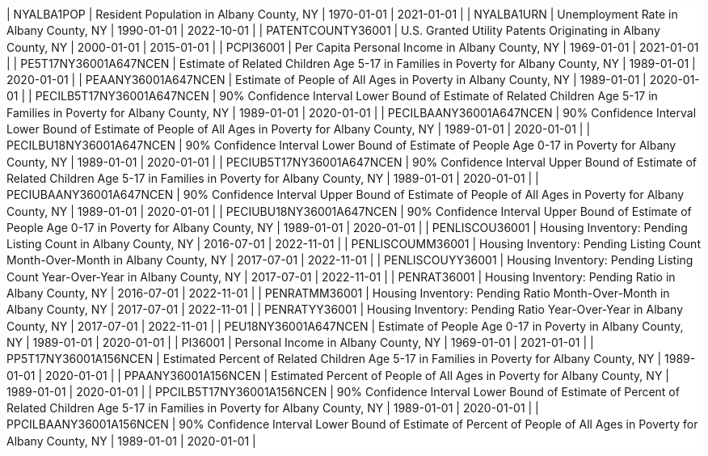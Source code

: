 | NYALBA1POP                | Resident Population in Albany County, NY                                                                                                                                   | 1970-01-01          | 2021-01-01        |
| NYALBA1URN                | Unemployment Rate in Albany County, NY                                                                                                                                     | 1990-01-01          | 2022-10-01        |
| PATENTCOUNTY36001         | U.S. Granted Utility Patents Originating in Albany County, NY                                                                                                              | 2000-01-01          | 2015-01-01        |
| PCPI36001                 | Per Capita Personal Income in Albany County, NY                                                                                                                            | 1969-01-01          | 2021-01-01        |
| PE5T17NY36001A647NCEN     | Estimate of Related Children Age 5-17 in Families in Poverty for Albany County, NY                                                                                         | 1989-01-01          | 2020-01-01        |
| PEAANY36001A647NCEN       | Estimate of People of All Ages in Poverty in Albany County, NY                                                                                                             | 1989-01-01          | 2020-01-01        |
| PECILB5T17NY36001A647NCEN | 90% Confidence Interval Lower Bound of Estimate of Related Children Age 5-17 in Families in Poverty for Albany County, NY                                                  | 1989-01-01          | 2020-01-01        |
| PECILBAANY36001A647NCEN   | 90% Confidence Interval Lower Bound of Estimate of People of All Ages in Poverty for Albany County, NY                                                                     | 1989-01-01          | 2020-01-01        |
| PECILBU18NY36001A647NCEN  | 90% Confidence Interval Lower Bound of Estimate of People Age 0-17 in Poverty for Albany County, NY                                                                        | 1989-01-01          | 2020-01-01        |
| PECIUB5T17NY36001A647NCEN | 90% Confidence Interval Upper Bound of Estimate of Related Children Age 5-17 in Families in Poverty for Albany County, NY                                                  | 1989-01-01          | 2020-01-01        |
| PECIUBAANY36001A647NCEN   | 90% Confidence Interval Upper Bound of Estimate of People of All Ages in Poverty for Albany County, NY                                                                     | 1989-01-01          | 2020-01-01        |
| PECIUBU18NY36001A647NCEN  | 90% Confidence Interval Upper Bound of Estimate of People Age 0-17 in Poverty for Albany County, NY                                                                        | 1989-01-01          | 2020-01-01        |
| PENLISCOU36001            | Housing Inventory: Pending Listing Count in Albany County, NY                                                                                                              | 2016-07-01          | 2022-11-01        |
| PENLISCOUMM36001          | Housing Inventory: Pending Listing Count Month-Over-Month in Albany County, NY                                                                                             | 2017-07-01          | 2022-11-01        |
| PENLISCOUYY36001          | Housing Inventory: Pending Listing Count Year-Over-Year in Albany County, NY                                                                                               | 2017-07-01          | 2022-11-01        |
| PENRAT36001               | Housing Inventory: Pending Ratio in Albany County, NY                                                                                                                      | 2016-07-01          | 2022-11-01        |
| PENRATMM36001             | Housing Inventory: Pending Ratio Month-Over-Month in Albany County, NY                                                                                                     | 2017-07-01          | 2022-11-01        |
| PENRATYY36001             | Housing Inventory: Pending Ratio Year-Over-Year in Albany County, NY                                                                                                       | 2017-07-01          | 2022-11-01        |
| PEU18NY36001A647NCEN      | Estimate of People Age 0-17 in Poverty in Albany County, NY                                                                                                                | 1989-01-01          | 2020-01-01        |
| PI36001                   | Personal Income in Albany County, NY                                                                                                                                       | 1969-01-01          | 2021-01-01        |
| PP5T17NY36001A156NCEN     | Estimated Percent of Related Children Age 5-17 in Families in Poverty for Albany County, NY                                                                                | 1989-01-01          | 2020-01-01        |
| PPAANY36001A156NCEN       | Estimated Percent of People of All Ages in Poverty for Albany County, NY                                                                                                   | 1989-01-01          | 2020-01-01        |
| PPCILB5T17NY36001A156NCEN | 90% Confidence Interval Lower Bound of Estimate of Percent of Related Children Age 5-17 in Families in Poverty for Albany County, NY                                       | 1989-01-01          | 2020-01-01        |
| PPCILBAANY36001A156NCEN   | 90% Confidence Interval Lower Bound of Estimate of Percent of People of All Ages in Poverty for Albany County, NY                                                          | 1989-01-01          | 2020-01-01        |